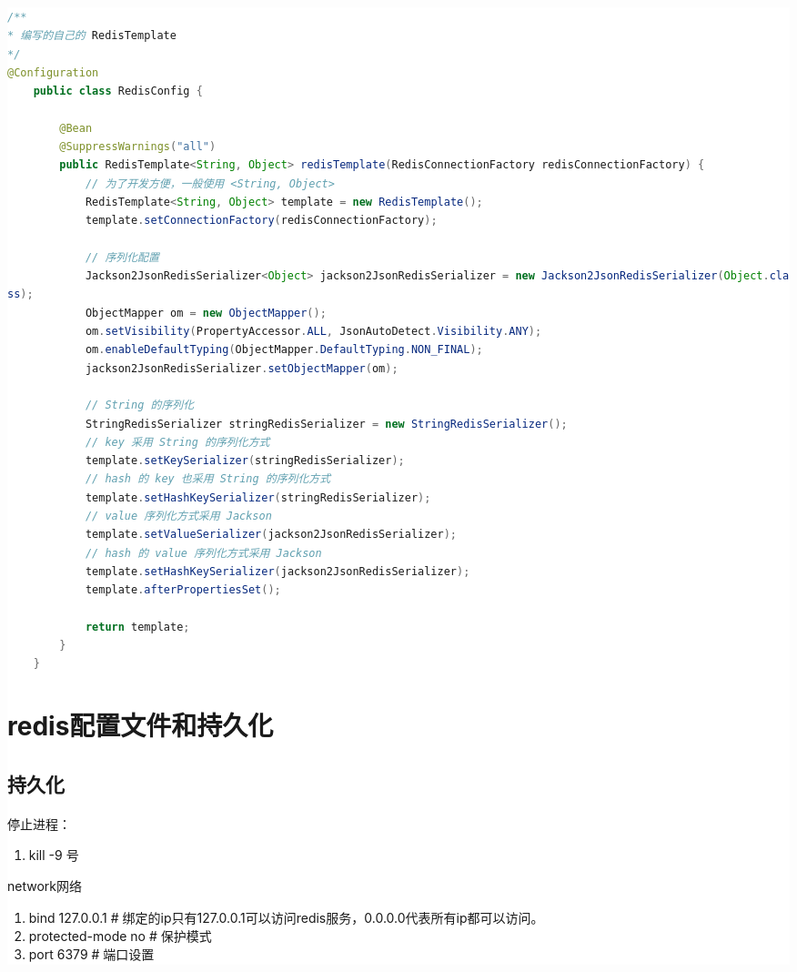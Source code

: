 ```java
/**
* 编写的自己的 RedisTemplate
*/
@Configuration
    public class RedisConfig {

        @Bean
        @SuppressWarnings("all")
        public RedisTemplate<String, Object> redisTemplate(RedisConnectionFactory redisConnectionFactory) {
            // 为了开发方便，一般使用 <String, Object>
            RedisTemplate<String, Object> template = new RedisTemplate();
            template.setConnectionFactory(redisConnectionFactory);

            // 序列化配置
            Jackson2JsonRedisSerializer<Object> jackson2JsonRedisSerializer = new Jackson2JsonRedisSerializer(Object.class);
            ObjectMapper om = new ObjectMapper();
            om.setVisibility(PropertyAccessor.ALL, JsonAutoDetect.Visibility.ANY);
            om.enableDefaultTyping(ObjectMapper.DefaultTyping.NON_FINAL);
            jackson2JsonRedisSerializer.setObjectMapper(om);

            // String 的序列化
            StringRedisSerializer stringRedisSerializer = new StringRedisSerializer();
            // key 采用 String 的序列化方式
            template.setKeySerializer(stringRedisSerializer);
            // hash 的 key 也采用 String 的序列化方式
            template.setHashKeySerializer(stringRedisSerializer);
            // value 序列化方式采用 Jackson
            template.setValueSerializer(jackson2JsonRedisSerializer);
            // hash 的 value 序列化方式采用 Jackson
            template.setHashKeySerializer(jackson2JsonRedisSerializer);
            template.afterPropertiesSet();

            return template;
        }
    }
```



# redis配置文件和持久化
## 持久化
停止进程：

1. kill -9 号

network网络

1. bind 127.0.0.1 # 绑定的ip只有127.0.0.1可以访问redis服务，0.0.0.0代表所有ip都可以访问。
2. protected-mode no # 保护模式
3. port 6379 # 端口设置
